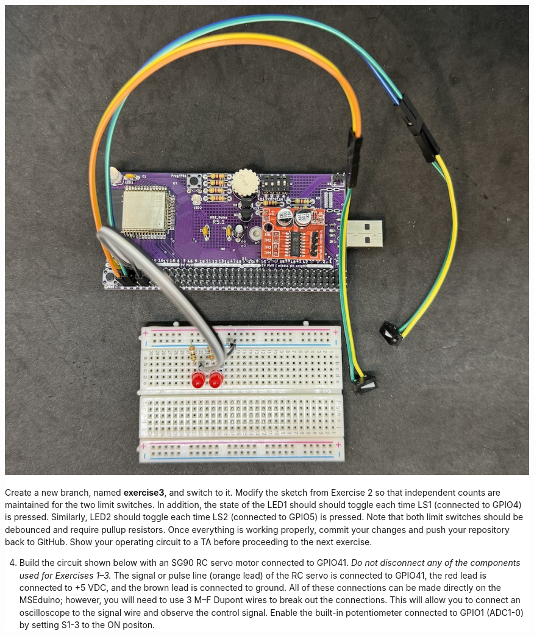    ![Exercise 3 circuit](docs/Lab2_3_circuit.jpg)
   
   Create a new branch, named **exercise3**, and switch to it. Modify the sketch from Exercise 2 so that independent counts are maintained for the two limit switches. In addition, the state of the LED1 should should toggle each time LS1 (connected to GPIO4) is pressed. Similarly, LED2 should toggle each time LS2 (connected to GPIO5) is pressed. Note that both limit switches should be debounced and require pullup resistors. Once everything is working properly, commit your changes and push your repository back to GitHub. Show your operating circuit to a TA before proceeding to the next exercise.

4. Build the circuit shown below with an SG90 RC servo motor connected to GPIO41. *Do not disconnect any of the components used for Exercises 1–3.* The signal or pulse line (orange lead) of the RC servo is connected to GPIO41, the red lead is connected to +5 VDC, and the brown lead is connected to ground. All of these connections can be made directly on the MSEduino; however, you will need to use 3 M–F Dupont wires to break out the connections. This will allow you to connect an oscilloscope to the signal wire and observe the control signal. Enable the built-in potentiometer connected to GPIO1 (ADC1-0) by setting S1-3 to the ON positon.
